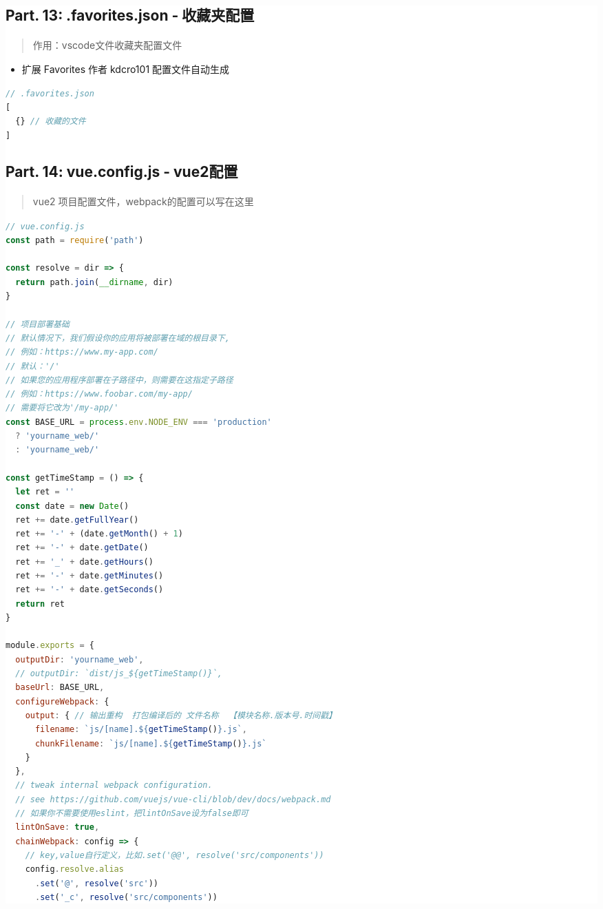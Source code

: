 ## Part. 13: .favorites.json - 收藏夹配置
> 作用：vscode文件收藏夹配置文件
* 扩展 Favorites 作者 kdcro101 配置文件自动生成
```js
// .favorites.json
[
  {} // 收藏的文件
]
```

## Part. 14: vue.config.js - vue2配置
> vue2 项目配置文件，webpack的配置可以写在这里
```js
// vue.config.js
const path = require('path')

const resolve = dir => {
  return path.join(__dirname, dir)
}

// 项目部署基础
// 默认情况下，我们假设你的应用将被部署在域的根目录下,
// 例如：https://www.my-app.com/
// 默认：'/'
// 如果您的应用程序部署在子路径中，则需要在这指定子路径
// 例如：https://www.foobar.com/my-app/
// 需要将它改为'/my-app/'
const BASE_URL = process.env.NODE_ENV === 'production'
  ? 'yourname_web/'
  : 'yourname_web/'

const getTimeStamp = () => {
  let ret = ''
  const date = new Date()
  ret += date.getFullYear()
  ret += '-' + (date.getMonth() + 1)
  ret += '-' + date.getDate()
  ret += '_' + date.getHours()
  ret += '-' + date.getMinutes()
  ret += '-' + date.getSeconds()
  return ret
}

module.exports = {
  outputDir: 'yourname_web',
  // outputDir: `dist/js_${getTimeStamp()}`,
  baseUrl: BASE_URL,
  configureWebpack: {
    output: { // 输出重构  打包编译后的 文件名称  【模块名称.版本号.时间戳】
      filename: `js/[name].${getTimeStamp()}.js`,
      chunkFilename: `js/[name].${getTimeStamp()}.js`
    }
  },
  // tweak internal webpack configuration.
  // see https://github.com/vuejs/vue-cli/blob/dev/docs/webpack.md
  // 如果你不需要使用eslint，把lintOnSave设为false即可
  lintOnSave: true,
  chainWebpack: config => {
    // key,value自行定义，比如.set('@@', resolve('src/components'))
    config.resolve.alias
      .set('@', resolve('src')) 
      .set('_c', resolve('src/components'))
```